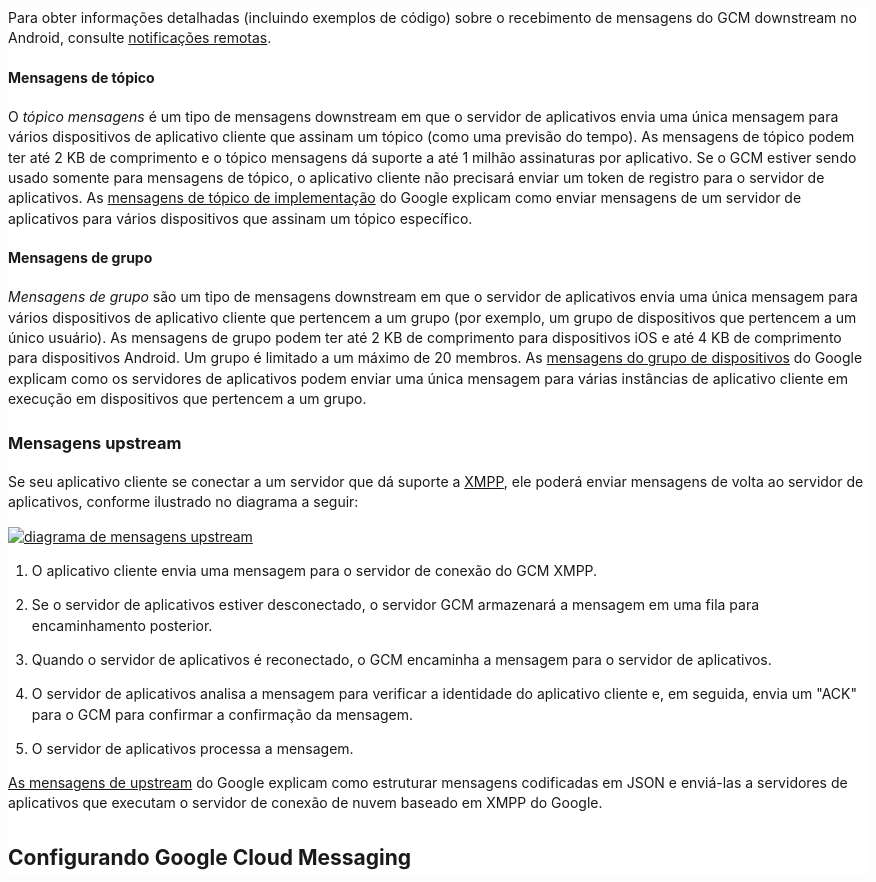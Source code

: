 Para obter informações detalhadas (incluindo exemplos de código) sobre o recebimento de mensagens do GCM downstream no Android, consulte [notificações remotas](~/android/data-cloud/google-messaging/remote-notifications-with-gcm.md).

#### <a name="topic-messaging"></a>Mensagens de tópico

O *tópico mensagens* é um tipo de mensagens downstream em que o servidor de aplicativos envia uma única mensagem para vários dispositivos de aplicativo cliente que assinam um tópico (como uma previsão do tempo). As mensagens de tópico podem ter até 2 KB de comprimento e o tópico mensagens dá suporte a até 1 milhão assinaturas por aplicativo. Se o GCM estiver sendo usado somente para mensagens de tópico, o aplicativo cliente não precisará enviar um token de registro para o servidor de aplicativos. As [mensagens de tópico de implementação](https://developers.google.com/cloud-messaging/topic-messaging) do Google explicam como enviar mensagens de um servidor de aplicativos para vários dispositivos que assinam um tópico específico.

#### <a name="group-messaging"></a>Mensagens de grupo

*Mensagens de grupo* são um tipo de mensagens downstream em que o servidor de aplicativos envia uma única mensagem para vários dispositivos de aplicativo cliente que pertencem a um grupo (por exemplo, um grupo de dispositivos que pertencem a um único usuário). As mensagens de grupo podem ter até 2 KB de comprimento para dispositivos iOS e até 4 KB de comprimento para dispositivos Android. Um grupo é limitado a um máximo de 20 membros. As [mensagens do grupo de dispositivos](https://developers.google.com/cloud-messaging/notifications) do Google explicam como os servidores de aplicativos podem enviar uma única mensagem para várias instâncias de aplicativo cliente em execução em dispositivos que pertencem a um grupo.

### <a name="upstream-messaging"></a>Mensagens upstream

Se seu aplicativo cliente se conectar a um servidor que dá suporte a [XMPP](https://developers.google.com/cloud-messaging/ccs), ele poderá enviar mensagens de volta ao servidor de aplicativos, conforme ilustrado no diagrama a seguir:

[![diagrama de mensagens upstream](google-cloud-messaging-images/04-upstream-sml.png)](google-cloud-messaging-images/04-upstream.png#lightbox)

1. O aplicativo cliente envia uma mensagem para o servidor de conexão do GCM XMPP.

2. Se o servidor de aplicativos estiver desconectado, o servidor GCM armazenará a mensagem em uma fila para encaminhamento posterior.

3. Quando o servidor de aplicativos é reconectado, o GCM encaminha a mensagem para o servidor de aplicativos.

4. O servidor de aplicativos analisa a mensagem para verificar a identidade do aplicativo cliente e, em seguida, envia um "ACK" para o GCM para confirmar a confirmação da mensagem.

5. O servidor de aplicativos processa a mensagem.

[As mensagens de upstream](https://developers.google.com/cloud-messaging/ccs#upstream) do Google explicam como estruturar mensagens codificadas em JSON e enviá-las a servidores de aplicativos que executam o servidor de conexão de nuvem baseado em XMPP do Google.

<a name="settingup" />

## <a name="setting-up-google-cloud-messaging"></a>Configurando Google Cloud Messaging
